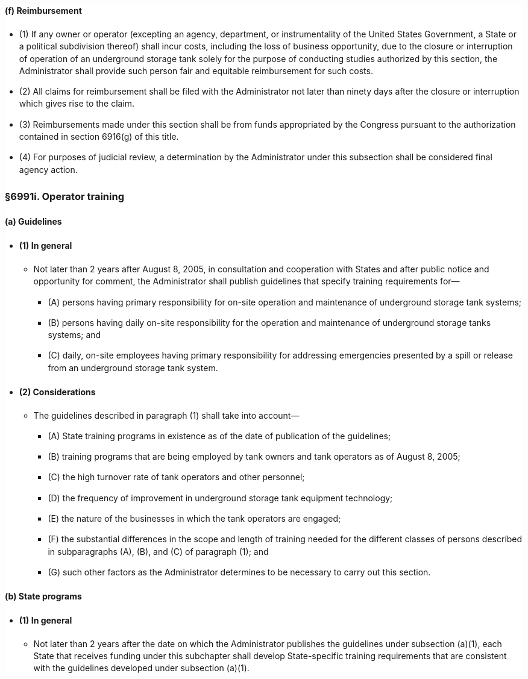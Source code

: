 #### (f) Reimbursement
* (1) If any owner or operator (excepting an agency, department, or instrumentality of the United States Government, a State or a political subdivision thereof) shall incur costs, including the loss of business opportunity, due to the closure or interruption of operation of an underground storage tank solely for the purpose of conducting studies authorized by this section, the Administrator shall provide such person fair and equitable reimbursement for such costs.

* (2) All claims for reimbursement shall be filed with the Administrator not later than ninety days after the closure or interruption which gives rise to the claim.

* (3) Reimbursements made under this section shall be from funds appropriated by the Congress pursuant to the authorization contained in section 6916(g) of this title.

* (4) For purposes of judicial review, a determination by the Administrator under this subsection shall be considered final agency action.

### §6991i. Operator training
#### (a) Guidelines
* #### (1) In general
  * Not later than 2 years after August 8, 2005, in consultation and cooperation with States and after public notice and opportunity for comment, the Administrator shall publish guidelines that specify training requirements for—

    * (A) persons having primary responsibility for on-site operation and maintenance of underground storage tank systems;

    * (B) persons having daily on-site responsibility for the operation and maintenance of underground storage tanks systems; and

    * (C) daily, on-site employees having primary responsibility for addressing emergencies presented by a spill or release from an underground storage tank system.

* #### (2) Considerations
  * The guidelines described in paragraph (1) shall take into account—

    * (A) State training programs in existence as of the date of publication of the guidelines;

    * (B) training programs that are being employed by tank owners and tank operators as of August 8, 2005;

    * (C) the high turnover rate of tank operators and other personnel;

    * (D) the frequency of improvement in underground storage tank equipment technology;

    * (E) the nature of the businesses in which the tank operators are engaged;

    * (F) the substantial differences in the scope and length of training needed for the different classes of persons described in subparagraphs (A), (B), and (C) of paragraph (1); and

    * (G) such other factors as the Administrator determines to be necessary to carry out this section.

#### (b) State programs
* #### (1) In general
  * Not later than 2 years after the date on which the Administrator publishes the guidelines under subsection (a)(1), each State that receives funding under this subchapter shall develop State-specific training requirements that are consistent with the guidelines developed under subsection (a)(1).

